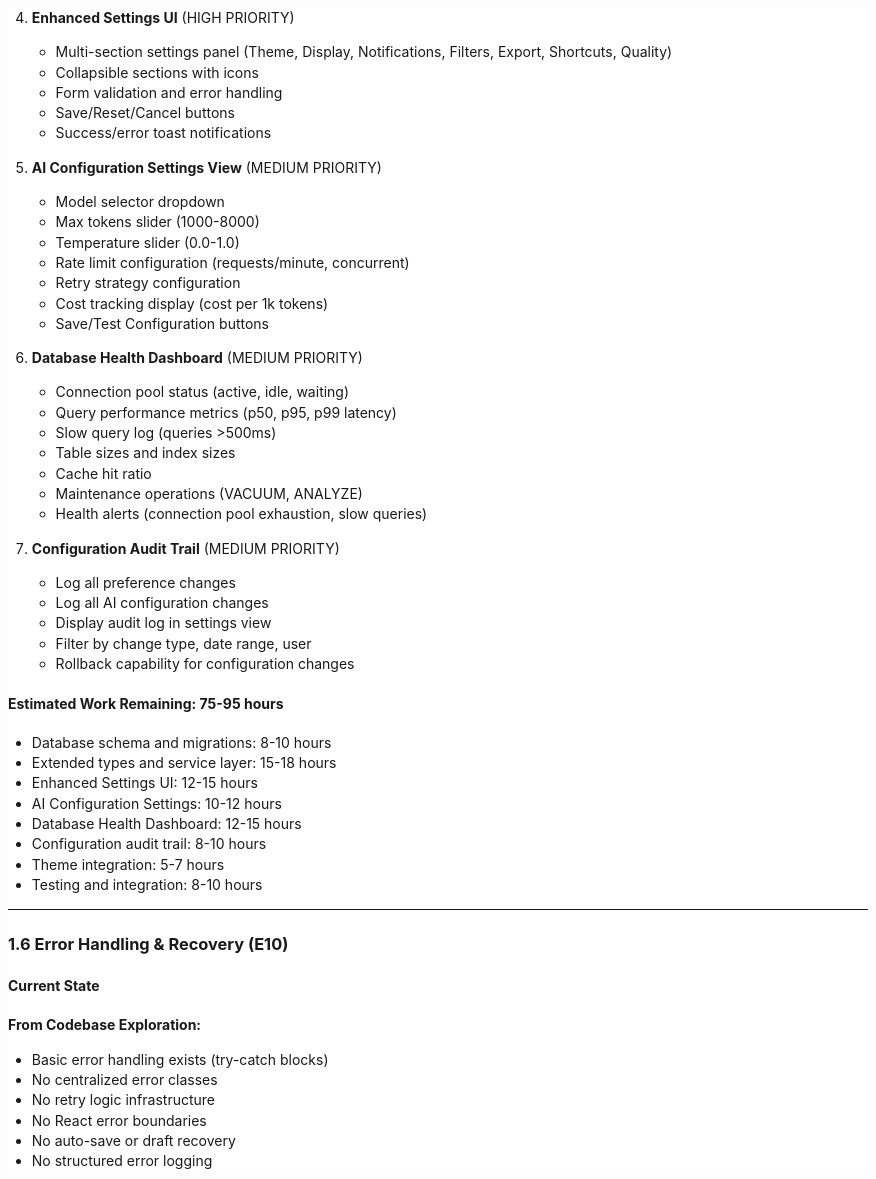 4. **Enhanced Settings UI** (HIGH PRIORITY)
   - Multi-section settings panel (Theme, Display, Notifications, Filters, Export, Shortcuts, Quality)
   - Collapsible sections with icons
   - Form validation and error handling
   - Save/Reset/Cancel buttons
   - Success/error toast notifications

5. **AI Configuration Settings View** (MEDIUM PRIORITY)
   - Model selector dropdown
   - Max tokens slider (1000-8000)
   - Temperature slider (0.0-1.0)
   - Rate limit configuration (requests/minute, concurrent)
   - Retry strategy configuration
   - Cost tracking display (cost per 1k tokens)
   - Save/Test Configuration buttons

6. **Database Health Dashboard** (MEDIUM PRIORITY)
   - Connection pool status (active, idle, waiting)
   - Query performance metrics (p50, p95, p99 latency)
   - Slow query log (queries >500ms)
   - Table sizes and index sizes
   - Cache hit ratio
   - Maintenance operations (VACUUM, ANALYZE)
   - Health alerts (connection pool exhaustion, slow queries)

7. **Configuration Audit Trail** (MEDIUM PRIORITY)
   - Log all preference changes
   - Log all AI configuration changes
   - Display audit log in settings view
   - Filter by change type, date range, user
   - Rollback capability for configuration changes

#### Estimated Work Remaining: **75-95 hours**
- Database schema and migrations: 8-10 hours
- Extended types and service layer: 15-18 hours
- Enhanced Settings UI: 12-15 hours
- AI Configuration Settings: 10-12 hours
- Database Health Dashboard: 12-15 hours
- Configuration audit trail: 8-10 hours
- Theme integration: 5-7 hours
- Testing and integration: 8-10 hours

---

### 1.6 Error Handling & Recovery (E10)

#### Current State
**From Codebase Exploration:**
- Basic error handling exists (try-catch blocks)
- No centralized error classes
- No retry logic infrastructure
- No React error boundaries
- No auto-save or draft recovery
- No structured error logging
